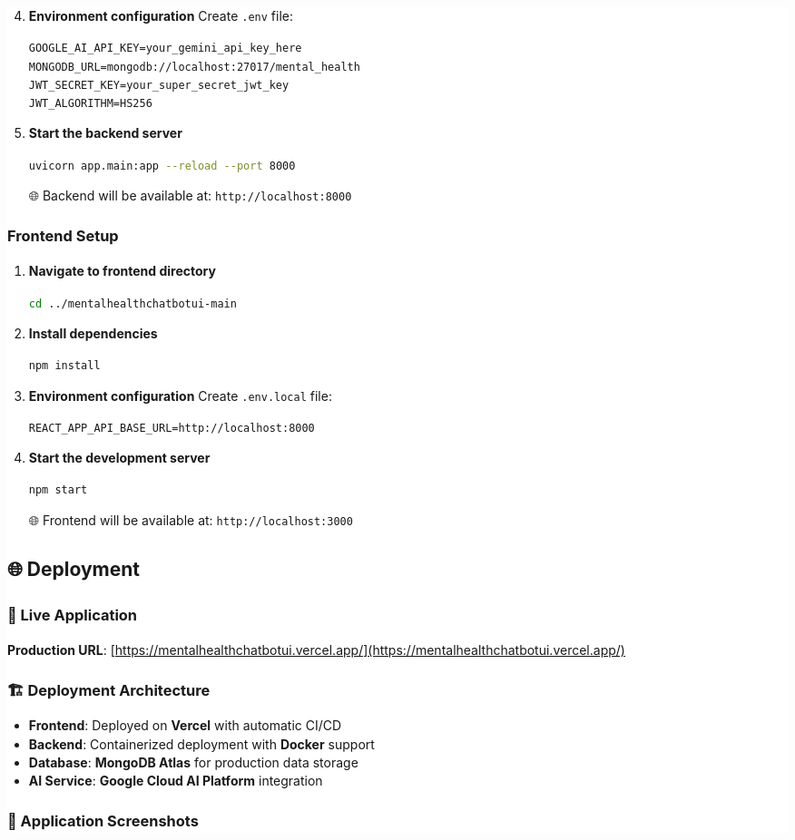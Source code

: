4. **Environment configuration**
   Create `.env` file:
   ```env
   GOOGLE_AI_API_KEY=your_gemini_api_key_here
   MONGODB_URL=mongodb://localhost:27017/mental_health
   JWT_SECRET_KEY=your_super_secret_jwt_key
   JWT_ALGORITHM=HS256
   ```

5. **Start the backend server**
   ```bash
   uvicorn app.main:app --reload --port 8000
   ```
   🌐 Backend will be available at: `http://localhost:8000`

### Frontend Setup

1. **Navigate to frontend directory**
   ```bash
   cd ../mentalhealthchatbotui-main
   ```

2. **Install dependencies**
   ```bash
   npm install
   ```

3. **Environment configuration**
   Create `.env.local` file:
   ```env
   REACT_APP_API_BASE_URL=http://localhost:8000
   ```

4. **Start the development server**
   ```bash
   npm start
   ```
   🌐 Frontend will be available at: `http://localhost:3000`

## 🌐 Deployment

### 🚀 Live Application

**Production URL**: [https://mentalhealthchatbotui.vercel.app/](https://mentalhealthchatbotui.vercel.app/)

### 🏗️ Deployment Architecture

- **Frontend**: Deployed on **Vercel** with automatic CI/CD
- **Backend**: Containerized deployment with **Docker** support
- **Database**: **MongoDB Atlas** for production data storage
- **AI Service**: **Google Cloud AI Platform** integration

### 📱 Application Screenshots
